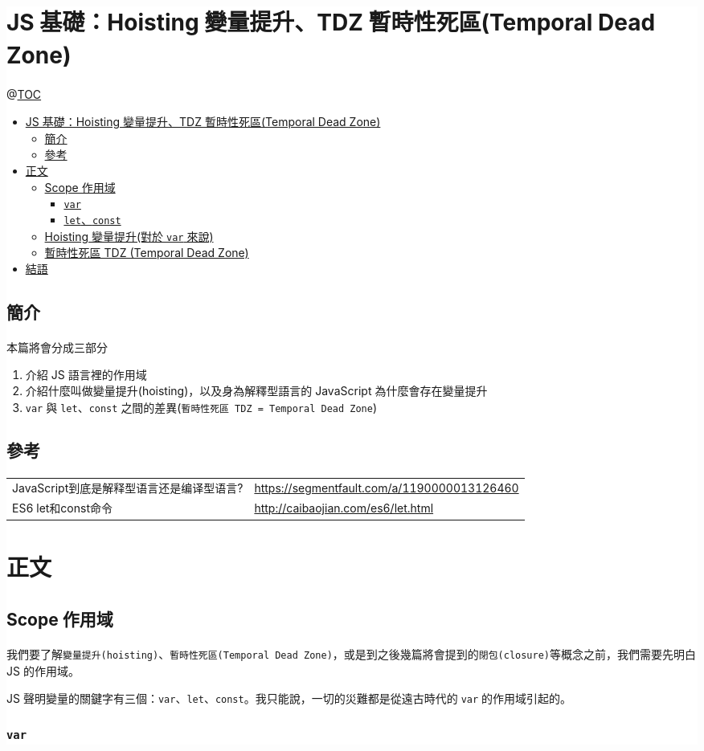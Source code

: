 # JS 基礎：Hoisting 變量提升、TDZ 暫時性死區(Temporal Dead Zone)

@[TOC](文章目錄)



- [JS 基礎：Hoisting 變量提升、TDZ 暫時性死區(Temporal Dead Zone)](#js-基礎hoisting-變量提升tdz-暫時性死區temporal-dead-zone)
  - [簡介](#簡介)
  - [參考](#參考)
- [正文](#正文)
  - [Scope 作用域](#scope-作用域)
    - [`var`](#var)
    - [`let`、`const`](#letconst)
  - [Hoisting 變量提升(對於 `var` 來說)](#hoisting-變量提升對於-var-來說)
  - [暫時性死區 TDZ (Temporal Dead Zone)](#暫時性死區-tdz-temporal-dead-zone)
- [結語](#結語)



## 簡介

本篇將會分成三部分

1. 介紹 JS 語言裡的作用域
2. 介紹什麼叫做變量提升(hoisting)，以及身為解釋型語言的 JavaScript 為什麼會存在變量提升
3. `var` 與 `let`、`const` 之間的差異(`暫時性死區 TDZ = Temporal Dead Zone`)

## 參考

<table>
  <tr>
    <td>JavaScript到底是解释型语言还是编译型语言?</td>
    <td><a href="https://segmentfault.com/a/1190000013126460">https://segmentfault.com/a/1190000013126460</a></td>
  </tr>
  <tr>
    <td>ES6 let和const命令</td>
    <td><a href="http://caibaojian.com/es6/let.html">http://caibaojian.com/es6/let.html</a></td>
  </tr>
</table>

# 正文

## Scope 作用域

我們要了解`變量提升(hoisting)`、`暫時性死區(Temporal Dead Zone)`，或是到之後幾篇將會提到的`閉包(closure)`等概念之前，我們需要先明白 JS 的作用域。

JS 聲明變量的關鍵字有三個：`var`、`let`、`const`。我只能說，一切的災難都是從遠古時代的 `var` 的作用域引起的。

### `var`
